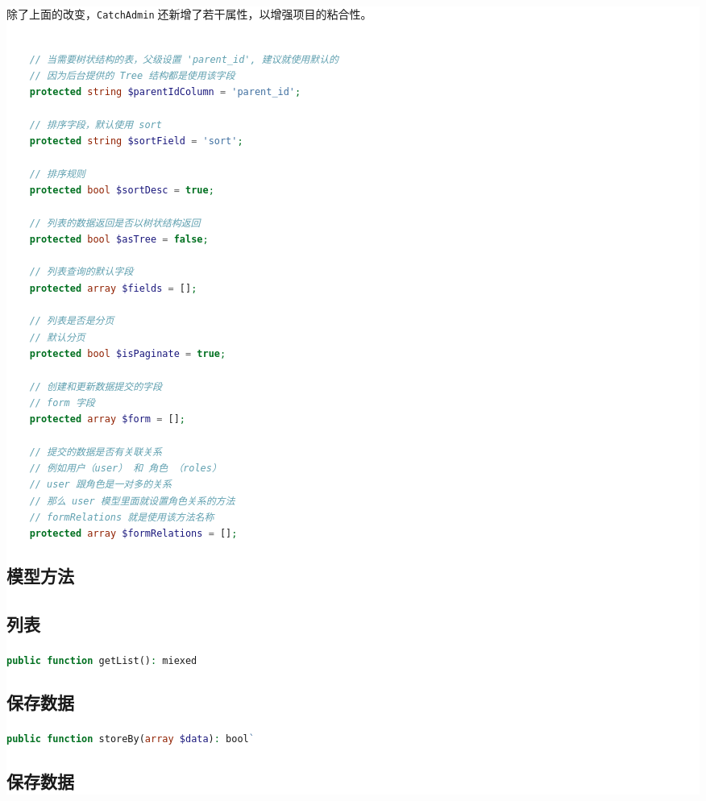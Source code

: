 除了上面的改变，`CatchAdmin` 还新增了若干属性，以增强项目的粘合性。

```php

    // 当需要树状结构的表，父级设置 'parent_id', 建议就使用默认的
    // 因为后台提供的 Tree 结构都是使用该字段
    protected string $parentIdColumn = 'parent_id';

    // 排序字段，默认使用 sort
    protected string $sortField = 'sort';

    // 排序规则
    protected bool $sortDesc = true;

    // 列表的数据返回是否以树状结构返回
    protected bool $asTree = false;

    // 列表查询的默认字段
    protected array $fields = [];

    // 列表是否是分页
    // 默认分页
    protected bool $isPaginate = true;

    // 创建和更新数据提交的字段
    // form 字段
    protected array $form = [];

    // 提交的数据是否有关联关系
    // 例如用户（user） 和 角色 （roles）
    // user 跟角色是一对多的关系
    // 那么 user 模型里面就设置角色关系的方法
    // formRelations 就是使用该方法名称
    protected array $formRelations = [];
```

## 模型方法

## 列表

```php
public function getList(): miexed
```

## 保存数据

```php
public function storeBy(array $data): bool`
```

## 保存数据
